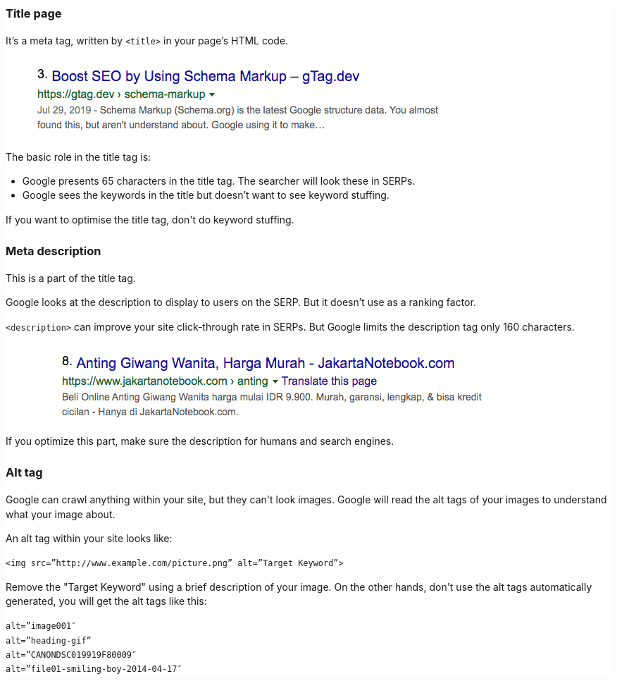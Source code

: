 ### Title page
It’s a meta tag, written by `<title>` in your page’s HTML code.

![Search Engine Indexing Algorithms](../images/indexing-algorithms/indexing-algorithms-3.png)

The basic role in the title tag is:

* Google presents 65 characters in the title tag. The searcher will look these in SERPs.
* Google sees the keywords in the title but doesn’t want to see keyword stuffing. 

If you want to optimise the title tag, don't do keyword stuffing.

### Meta description
This is a part of the title tag. 

Google looks at the description to display to users on the SERP. But it doesn’t use as a ranking factor. 

`<description>` can improve your site click-through rate in SERPs. But Google limits the description tag only 160 characters. 

![Search Engine Indexing Algorithms](../images/indexing-algorithms/indexing-algorithms-4.png)

If you optimize this part, make sure the description for humans and search engines.

### Alt tag
Google can crawl anything within your site, but they can't look images. Google will read the alt tags of your images to understand what your image about.

An alt tag within your site looks like:

```
<img src=”http://www.example.com/picture.png” alt=”Target Keyword”>
```

Remove the "Target Keyword" using a brief description of your image. On the other hands, don't use the alt tags automatically generated, you will get the alt tags like this:

```
alt=”image001″
alt=”heading-gif”
alt=”CANONDSC019919F80009″
alt=”file01-smiling-boy-2014-04-17″
```
